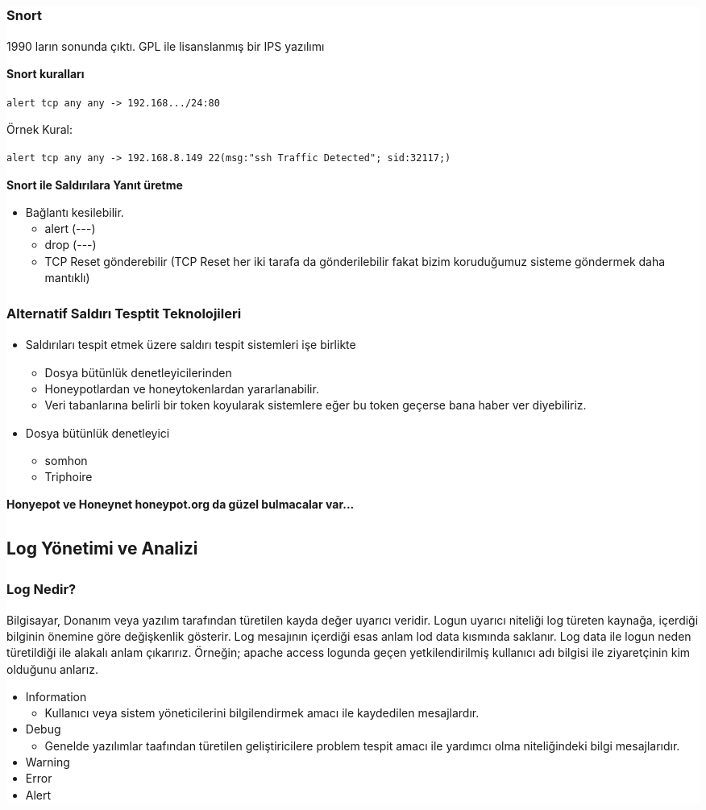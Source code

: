 ### Snort
1990 ların sonunda çıktı.
GPL ile lisanslanmış bir IPS yazılımı

**Snort kuralları**
```
alert tcp any any -> 192.168.../24:80
```

Örnek Kural:

```
alert tcp any any -> 192.168.8.149 22(msg:"ssh Traffic Detected"; sid:32117;)

```

**Snort ile Saldırılara Yanıt üretme**
- Bağlantı kesilebilir.
    - alert (---)
    - drop (---)
    - TCP Reset gönderebilir (TCP Reset her iki tarafa da gönderilebilir fakat bizim koruduğumuz sisteme göndermek daha mantıklı)

### Alternatif Saldırı Tesptit Teknolojileri
- Saldırıları tespit etmek üzere saldırı tespit sistemleri işe birlikte
    - Dosya bütünlük denetleyicilerinden
    - Honeypotlardan ve honeytokenlardan yararlanabilir.
    - Veri tabanlarına belirli bir token koyularak sistemlere eğer bu token geçerse bana haber ver diyebiliriz.

- Dosya bütünlük denetleyici
    - somhon
    - Triphoire

**Honyepot ve Honeynet honeypot.org da güzel bulmacalar var...**



## Log Yönetimi ve Analizi

### Log Nedir?
Bilgisayar, Donanım veya yazılım tarafından türetilen kayda değer uyarıcı veridir. Logun uyarıcı niteliği log türeten kaynağa, içerdiği bilginin önemine göre değişkenlik gösterir. Log mesajının içerdiği esas anlam lod data kısmında saklanır. Log data ile logun neden türetildiği ile alakalı anlam çıkarırız. Örneğin; apache access logunda geçen yetkilendirilmiş kullanıcı adı bilgisi ile ziyaretçinin kim olduğunu anlarız.

- Information
    - Kullanıcı veya sistem yöneticilerini bilgilendirmek amacı ile kaydedilen mesajlardır.
- Debug
    - Genelde yazılımlar taafından türetilen geliştiricilere problem tespit amacı ile yardımcı olma niteliğindeki bilgi mesajlarıdır.
- Warning
- Error
- Alert
